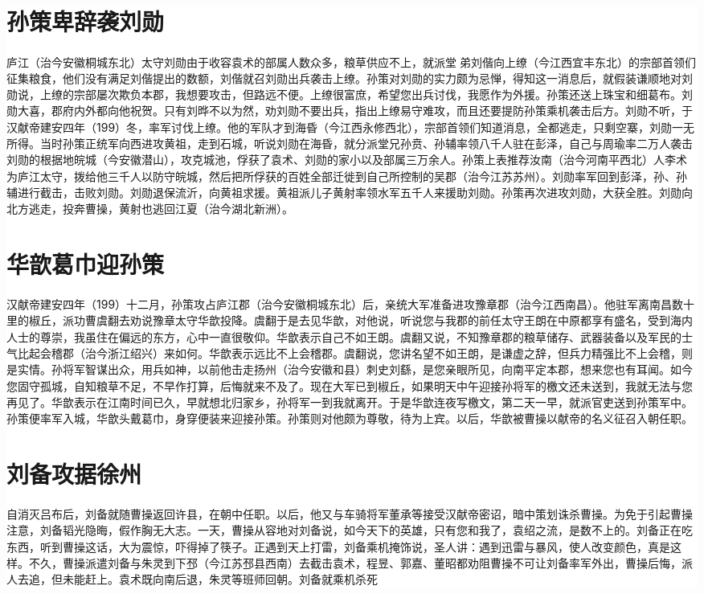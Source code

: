 # 孙策卑辞袭刘勋

庐江（治今安徽桐城东北）太守刘勋由于收容袁术的部属人数众多，粮草供应不上，就派堂
弟刘偕向上缭（今江西宜丰东北）的宗部首领们征集粮食，他们没有满足刘偕提出的数额，刘偕就召刘勋出兵袭击上缭。孙策对刘勋的实力颇为忌惮，得知这一消息后，就假装谦顺地对刘勋说，上缭的宗部屡次欺负本郡，我想要攻击，但路远不便。上缭很富庶，希望您出兵讨伐，我愿作为外援。孙策还送上珠宝和细葛布。刘勋大喜，郡府内外都向他祝贺。只有刘晔不以为然，劝刘勋不要出兵，指出上缭易守难攻，而且还要提防孙策乘机袭击后方。刘勋不听，于汉献帝建安四年（199）冬，率军讨伐上缭。他的军队才到海昏（今江西永修西北），宗部首领们知道消息，全都逃走，只剩空寨，刘勋一无所得。当时孙策正统军向西进攻黄祖，走到石城，听说刘勋在海昏，就分派堂兄孙贲、孙辅率领八千人驻在彭泽，自己与周瑜率二万人袭击刘勋的根据地皖城（今安徽潜山），攻克城池，俘获了袁术、刘勋的家小以及部属三万余人。孙策上表推荐汝南（治今河南平西北）人李术为庐江太守，拨给他三千人以防守皖城，然后把所俘获的百姓全部迁徙到自己所控制的吴郡（治今江苏苏州）。刘勋率军回到彭泽，孙、孙辅进行截击，击败刘勋。刘勋退保流沂，向黄祖求援。黄祖派儿子黄射率领水军五千人来援助刘勋。孙策再次进攻刘勋，大获全胜。刘勋向北方逃走，投奔曹操，黄射也逃回江夏（治今湖北新洲）。

# 华歆葛巾迎孙策

汉献帝建安四年（199）十二月，孙策攻占庐江郡（治今安徽桐城东北）后，亲统大军准备进攻豫章郡（治今江西南昌）。他驻军离南昌数十里的椒丘，派功曹虞翻去劝说豫章太守华歆投降。虞翻于是去见华歆，对他说，听说您与我郡的前任太守王朗在中原都享有盛名，受到海内人士的尊崇，我虽住在偏远的东方，心中一直很敬仰。华歆表示自己不如王朗。虞翻又说，不知豫章郡的粮草储存、武器装备以及军民的士气比起会稽郡（治今浙江绍兴）来如何。华歆表示远比不上会稽郡。虞翻说，您讲名望不如王朗，是谦虚之辞，但兵力精强比不上会稽，则是实情。孙将军智谋出众，用兵如神，以前他击走扬州（治今安徽和县）刺史刘繇，是您亲眼所见，向南平定本郡，想来您也有耳闻。如今您固守孤城，自知粮草不足，不早作打算，后悔就来不及了。现在大军已到椒丘，如果明天中午迎接孙将军的檄文还未送到，我就无法与您再见了。华歆表示在江南时间已久，早就想北归家乡，孙将军一到我就离开。于是华歆连夜写檄文，第二天一早，就派官吏送到孙策军中。孙策便率军入城，华歆头戴葛巾，身穿便装来迎接孙策。孙策则对他颇为尊敬，待为上宾。以后，华歆被曹操以献帝的名义征召入朝任职。

# 刘备攻据徐州

自消灭吕布后，刘备就随曹操返回许县，在朝中任职。以后，他又与车骑将军董承等接受汉献帝密诏，暗中策划诛杀曹操。为免于引起曹操注意，刘备韬光隐晦，假作胸无大志。一天，曹操从容地对刘备说，如今天下的英雄，只有您和我了，袁绍之流，是数不上的。刘备正在吃东西，听到曹操这话，大为震惊，吓得掉了筷子。正遇到天上打雷，刘备乘机掩饰说，圣人讲：遇到迅雷与暴风，使人改变颜色，真是这样。不久，曹操派遣刘备与朱灵到下邳（今江苏邳县西南）去截击袁术，程昱、郭嘉、董昭都劝阻曹操不可让刘备率军外出，曹操后悔，派人去追，但未能赶上。袁术既向南后退，朱灵等班师回朝。刘备就乘机杀死

